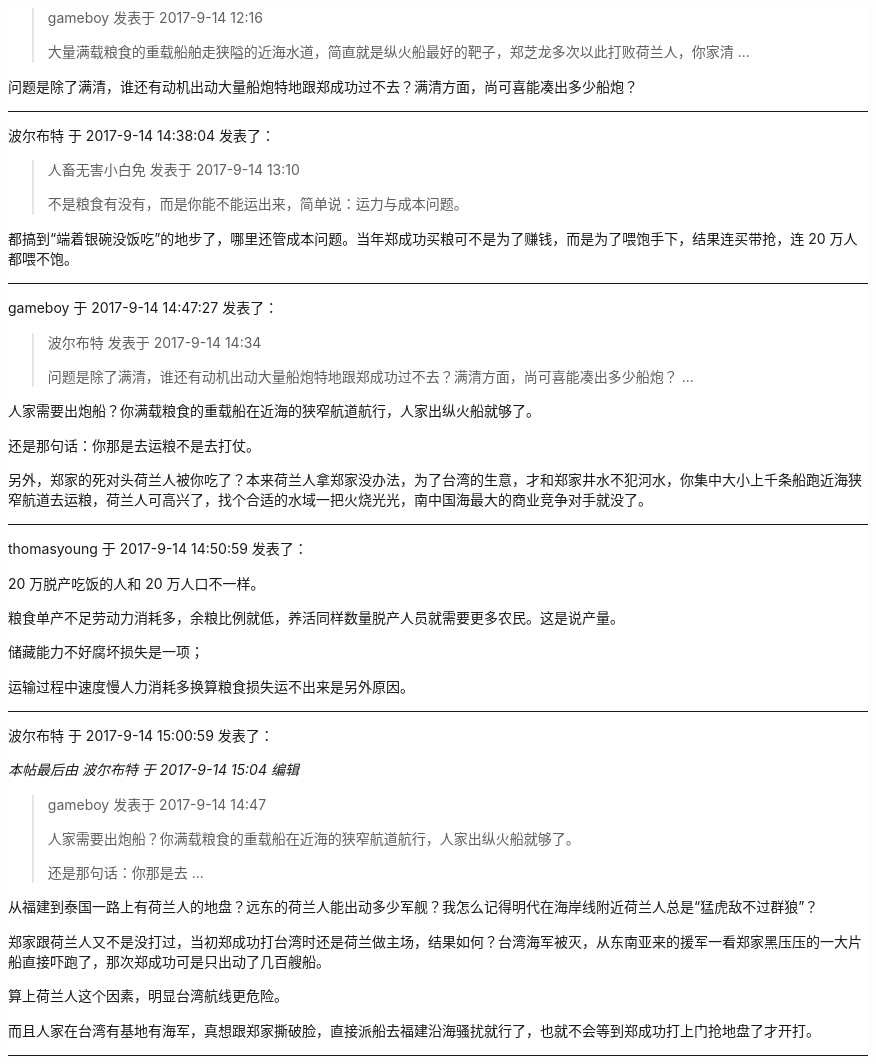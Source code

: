 > gameboy 发表于 2017-9-14 12:16
>
> 大量满载粮食的重载船舶走狭隘的近海水道，简直就是纵火船最好的靶子，郑芝龙多次以此打败荷兰人，你家清 ...

问题是除了满清，谁还有动机出动大量船炮特地跟郑成功过不去？满清方面，尚可喜能凑出多少船炮？

---

波尔布特 于 2017-9-14 14:38:04 发表了：

> 人畜无害小白免 发表于 2017-9-14 13:10
>
> 不是粮食有没有，而是你能不能运出来，简单说：运力与成本问题。

都搞到“端着银碗没饭吃”的地步了，哪里还管成本问题。当年郑成功买粮可不是为了赚钱，而是为了喂饱手下，结果连买带抢，连 20 万人都喂不饱。

---

gameboy 于 2017-9-14 14:47:27 发表了：

> 波尔布特 发表于 2017-9-14 14:34
>
> 问题是除了满清，谁还有动机出动大量船炮特地跟郑成功过不去？满清方面，尚可喜能凑出多少船炮？ ...

人家需要出炮船？你满载粮食的重载船在近海的狭窄航道航行，人家出纵火船就够了。

还是那句话：你那是去运粮不是去打仗。

另外，郑家的死对头荷兰人被你吃了？本来荷兰人拿郑家没办法，为了台湾的生意，才和郑家井水不犯河水，你集中大小上千条船跑近海狭窄航道去运粮，荷兰人可高兴了，找个合适的水域一把火烧光光，南中国海最大的商业竞争对手就没了。

---

thomasyoung 于 2017-9-14 14:50:59 发表了：

20 万脱产吃饭的人和 20 万人口不一样。

粮食单产不足劳动力消耗多，余粮比例就低，养活同样数量脱产人员就需要更多农民。这是说产量。

储藏能力不好腐坏损失是一项；

运输过程中速度慢人力消耗多换算粮食损失运不出来是另外原因。

---

波尔布特 于 2017-9-14 15:00:59 发表了：

_本帖最后由 波尔布特 于 2017-9-14 15:04 编辑_

> gameboy 发表于 2017-9-14 14:47
>
> 人家需要出炮船？你满载粮食的重载船在近海的狭窄航道航行，人家出纵火船就够了。
>
> 还是那句话：你那是去 ...

从福建到泰国一路上有荷兰人的地盘？远东的荷兰人能出动多少军舰？我怎么记得明代在海岸线附近荷兰人总是“猛虎敌不过群狼”？

郑家跟荷兰人又不是没打过，当初郑成功打台湾时还是荷兰做主场，结果如何？台湾海军被灭，从东南亚来的援军一看郑家黑压压的一大片船直接吓跑了，那次郑成功可是只出动了几百艘船。

算上荷兰人这个因素，明显台湾航线更危险。

而且人家在台湾有基地有海军，真想跟郑家撕破脸，直接派船去福建沿海骚扰就行了，也就不会等到郑成功打上门抢地盘了才开打。

---
